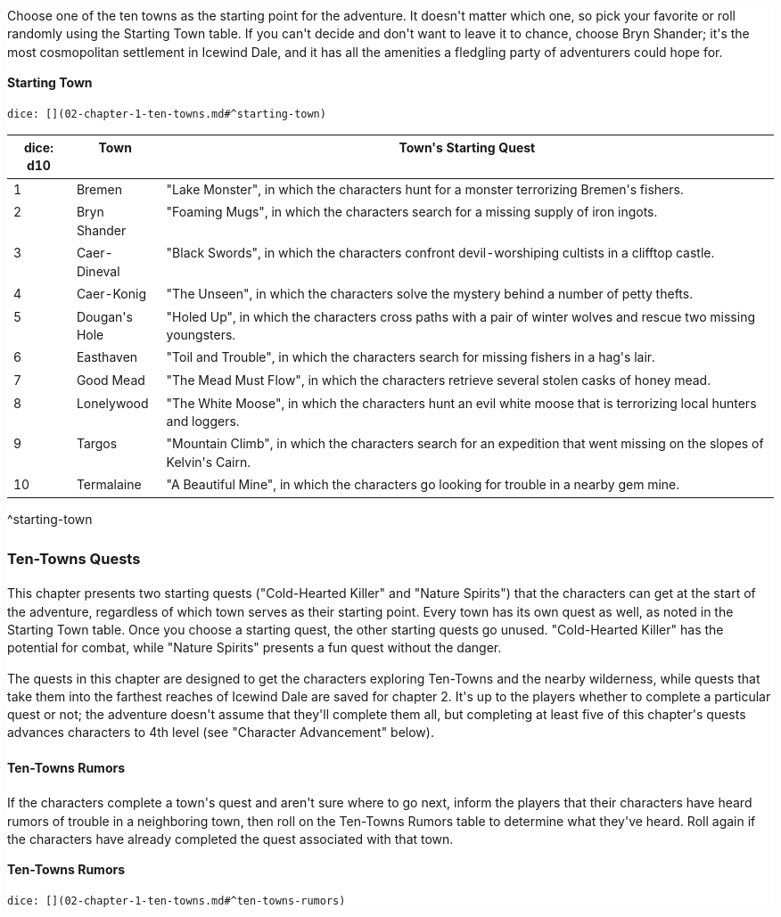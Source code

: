 Choose one of the ten towns as the starting point for the adventure. It doesn't matter which one, so pick your favorite or roll randomly using the Starting Town table. If you can't decide and don't want to leave it to chance, choose Bryn Shander; it's the most cosmopolitan settlement in Icewind Dale, and it has all the amenities a fledgling party of adventurers could hope for.

**Starting Town**

`dice: [](02-chapter-1-ten-towns.md#^starting-town)`

| dice: d10 | Town | Town's Starting Quest |
|-----------|------|-----------------------|
| 1 | Bremen | "Lake Monster", in which the characters hunt for a monster terrorizing Bremen's fishers. |
| 2 | Bryn Shander | "Foaming Mugs", in which the characters search for a missing supply of iron ingots. |
| 3 | Caer-Dineval | "Black Swords", in which the characters confront devil-worshiping cultists in a clifftop castle. |
| 4 | Caer-Konig | "The Unseen", in which the characters solve the mystery behind a number of petty thefts. |
| 5 | Dougan's Hole | "Holed Up", in which the characters cross paths with a pair of winter wolves and rescue two missing youngsters. |
| 6 | Easthaven | "Toil and Trouble", in which the characters search for missing fishers in a hag's lair. |
| 7 | Good Mead | "The Mead Must Flow", in which the characters retrieve several stolen casks of honey mead. |
| 8 | Lonelywood | "The White Moose", in which the characters hunt an evil white moose that is terrorizing local hunters and loggers. |
| 9 | Targos | "Mountain Climb", in which the characters search for an expedition that went missing on the slopes of Kelvin's Cairn. |
| 10 | Termalaine | "A Beautiful Mine", in which the characters go looking for trouble in a nearby gem mine. |
^starting-town

### Ten-Towns Quests

This chapter presents two starting quests ("Cold-Hearted Killer" and "Nature Spirits") that the characters can get at the start of the adventure, regardless of which town serves as their starting point. Every town has its own quest as well, as noted in the Starting Town table. Once you choose a starting quest, the other starting quests go unused. "Cold-Hearted Killer" has the potential for combat, while "Nature Spirits" presents a fun quest without the danger.

The quests in this chapter are designed to get the characters exploring Ten-Towns and the nearby wilderness, while quests that take them into the farthest reaches of Icewind Dale are saved for chapter 2. It's up to the players whether to complete a particular quest or not; the adventure doesn't assume that they'll complete them all, but completing at least five of this chapter's quests advances characters to 4th level (see "Character Advancement" below).

#### Ten-Towns Rumors

If the characters complete a town's quest and aren't sure where to go next, inform the players that their characters have heard rumors of trouble in a neighboring town, then roll on the Ten-Towns Rumors table to determine what they've heard. Roll again if the characters have already completed the quest associated with that town.

**Ten-Towns Rumors**

`dice: [](02-chapter-1-ten-towns.md#^ten-towns-rumors)`
